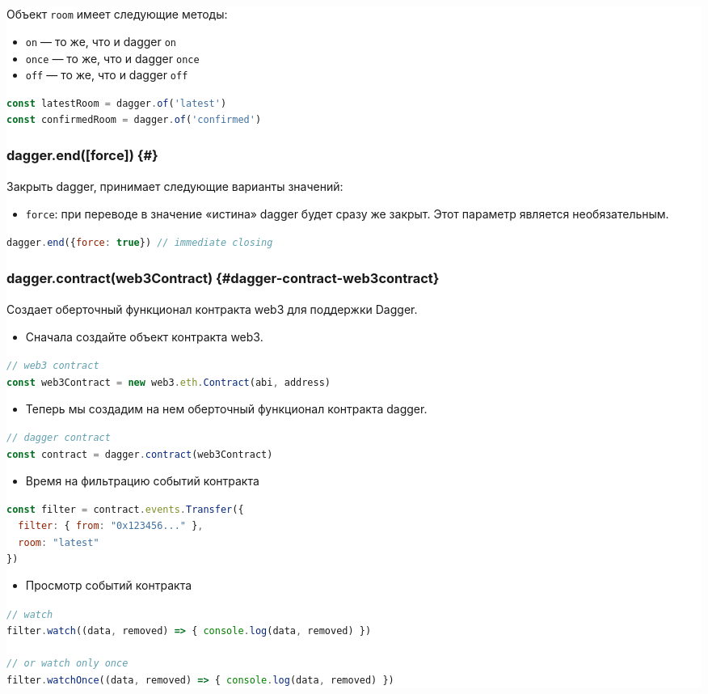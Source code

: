 Объект `room` имеет следующие методы:
  - `on` — то же, что и dagger `on`
  - `once` — то же, что и dagger `once`
  - `off` — то же, что и dagger `off`

```js
const latestRoom = dagger.of('latest')
const confirmedRoom = dagger.of('confirmed')
```

### dagger.end([force]) {#}

Закрыть dagger, принимает следующие варианты значений:

- `force`: при переводе в значение «истина» dagger будет сразу же закрыт. Этот параметр является
 необязательным.

```js
dagger.end({force: true}) // immediate closing
```

### dagger.contract(web3Contract) {#dagger-contract-web3contract}

Создает оберточный функционал контракта web3 для поддержки Dagger.

- Сначала создайте объект контракта web3.

```javascript
// web3 contract
const web3Contract = new web3.eth.Contract(abi, address)
```

- Теперь мы создадим на нем оберточный функционал контракта dagger.

```javascript
// dagger contract
const contract = dagger.contract(web3Contract)
```

- Время на фильтрацию событий контракта

```javascript
const filter = contract.events.Transfer({
  filter: { from: "0x123456..." },
  room: "latest"
})
```

- Просмотр событий контракта

```javascript
// watch
filter.watch((data, removed) => { console.log(data, removed) })

// or watch only once
filter.watchOnce((data, removed) => { console.log(data, removed) })
```
